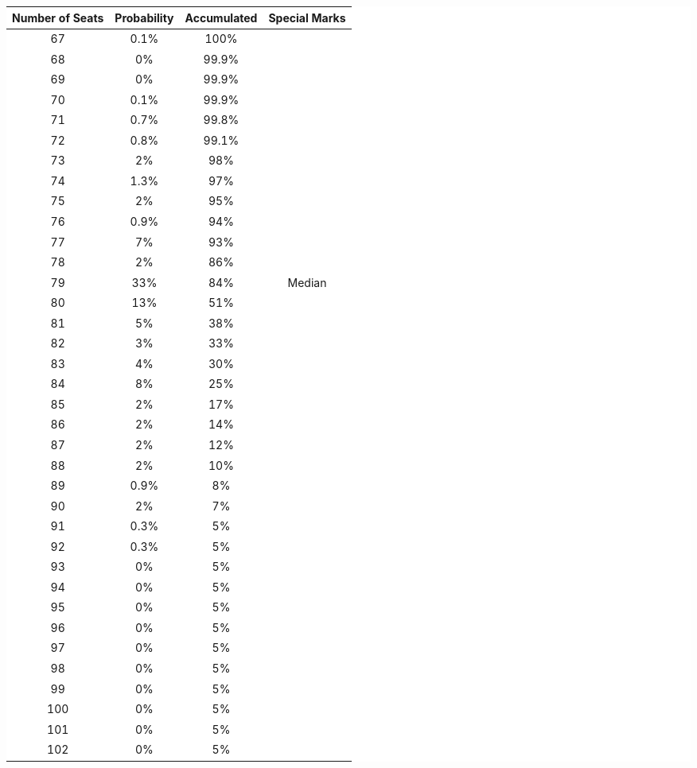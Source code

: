 | Number of Seats | Probability | Accumulated | Special Marks |
|:---------------:|:-----------:|:-----------:|:-------------:|
| 67 | 0.1% | 100% |  |
| 68 | 0% | 99.9% |  |
| 69 | 0% | 99.9% |  |
| 70 | 0.1% | 99.9% |  |
| 71 | 0.7% | 99.8% |  |
| 72 | 0.8% | 99.1% |  |
| 73 | 2% | 98% |  |
| 74 | 1.3% | 97% |  |
| 75 | 2% | 95% |  |
| 76 | 0.9% | 94% |  |
| 77 | 7% | 93% |  |
| 78 | 2% | 86% |  |
| 79 | 33% | 84% | Median |
| 80 | 13% | 51% |  |
| 81 | 5% | 38% |  |
| 82 | 3% | 33% |  |
| 83 | 4% | 30% |  |
| 84 | 8% | 25% |  |
| 85 | 2% | 17% |  |
| 86 | 2% | 14% |  |
| 87 | 2% | 12% |  |
| 88 | 2% | 10% |  |
| 89 | 0.9% | 8% |  |
| 90 | 2% | 7% |  |
| 91 | 0.3% | 5% |  |
| 92 | 0.3% | 5% |  |
| 93 | 0% | 5% |  |
| 94 | 0% | 5% |  |
| 95 | 0% | 5% |  |
| 96 | 0% | 5% |  |
| 97 | 0% | 5% |  |
| 98 | 0% | 5% |  |
| 99 | 0% | 5% |  |
| 100 | 0% | 5% |  |
| 101 | 0% | 5% |  |
| 102 | 0% | 5% |  |